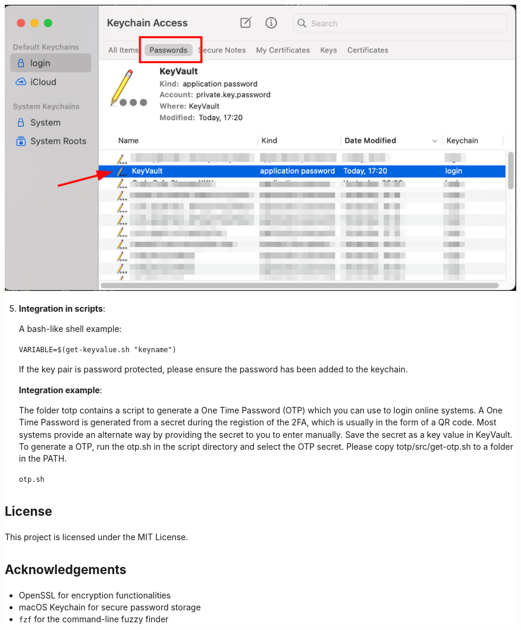    ![alt text](assets/keychain.png)

5. **Integration in scripts**:

   A bash-like shell example:  
   ```
   VARIABLE=$(get-keyvalue.sh "keyname")
   ```
   If the key pair is password protected, please ensure the password has been added to the keychain.

   **Integration example**:

   The folder totp contains a script to generate a One Time Password (OTP) which you can use to login online systems.  A One Time Password is generated from a secret during the registion of the 2FA, which is usually in the form of a QR code.  Most systems provide an alternate way by providing the secret to you to enter manually.  Save the secret as a key value in KeyVault. To generate a OTP, run the otp.sh in the script directory and select the OTP secret.  Please copy totp/src/get-otp.sh to a folder in the PATH.

   ```
   otp.sh
   ```



## License

This project is licensed under the MIT License.

## Acknowledgements

- OpenSSL for encryption functionalities
- macOS Keychain for secure password storage
- `fzf` for the command-line fuzzy finder
